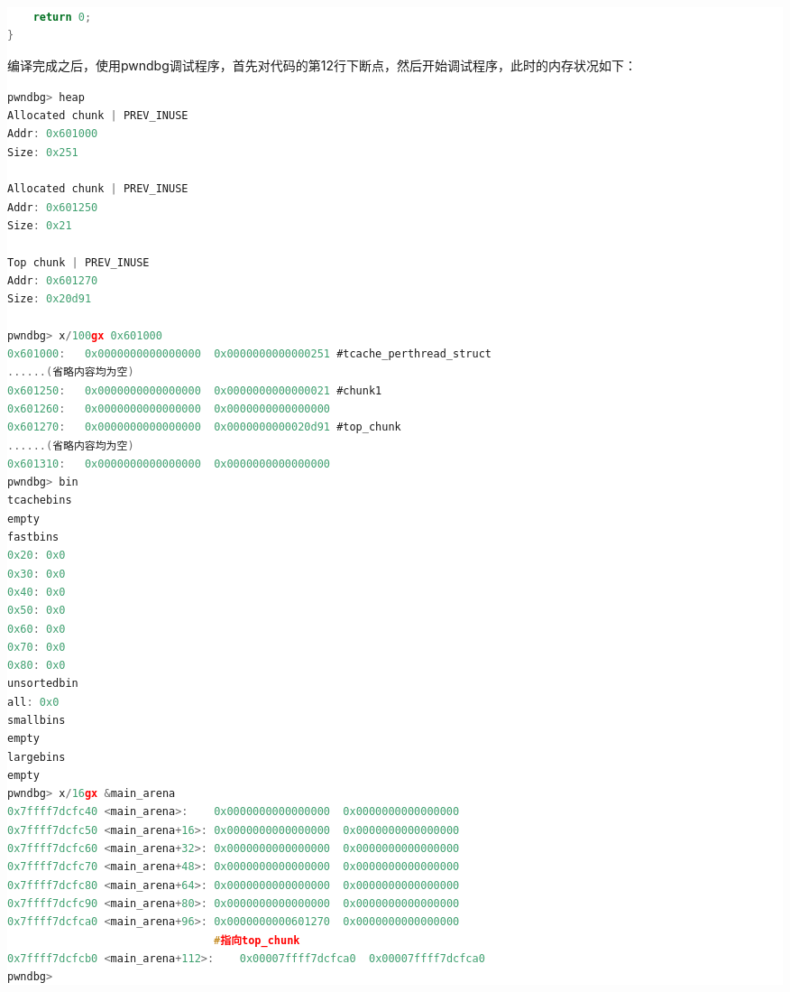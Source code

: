```c
    return 0;
}
```

编译完成之后，使用pwndbg调试程序，首先对代码的第12行下断点，然后开始调试程序，此时的内存状况如下：

```c
pwndbg> heap
Allocated chunk | PREV_INUSE
Addr: 0x601000
Size: 0x251

Allocated chunk | PREV_INUSE
Addr: 0x601250
Size: 0x21

Top chunk | PREV_INUSE
Addr: 0x601270
Size: 0x20d91

pwndbg> x/100gx 0x601000
0x601000:	0x0000000000000000	0x0000000000000251 #tcache_perthread_struct
......(省略内容均为空)
0x601250:	0x0000000000000000	0x0000000000000021 #chunk1
0x601260:	0x0000000000000000	0x0000000000000000
0x601270:	0x0000000000000000	0x0000000000020d91 #top_chunk
......(省略内容均为空)
0x601310:	0x0000000000000000	0x0000000000000000
pwndbg> bin
tcachebins
empty
fastbins
0x20: 0x0
0x30: 0x0
0x40: 0x0
0x50: 0x0
0x60: 0x0
0x70: 0x0
0x80: 0x0
unsortedbin
all: 0x0
smallbins
empty
largebins
empty
pwndbg> x/16gx &main_arena
0x7ffff7dcfc40 <main_arena>:	0x0000000000000000	0x0000000000000000
0x7ffff7dcfc50 <main_arena+16>:	0x0000000000000000	0x0000000000000000
0x7ffff7dcfc60 <main_arena+32>:	0x0000000000000000	0x0000000000000000
0x7ffff7dcfc70 <main_arena+48>:	0x0000000000000000	0x0000000000000000
0x7ffff7dcfc80 <main_arena+64>:	0x0000000000000000	0x0000000000000000
0x7ffff7dcfc90 <main_arena+80>:	0x0000000000000000	0x0000000000000000
0x7ffff7dcfca0 <main_arena+96>:	0x0000000000601270	0x0000000000000000
    							#指向top_chunk
0x7ffff7dcfcb0 <main_arena+112>:	0x00007ffff7dcfca0	0x00007ffff7dcfca0
pwndbg> 

```
